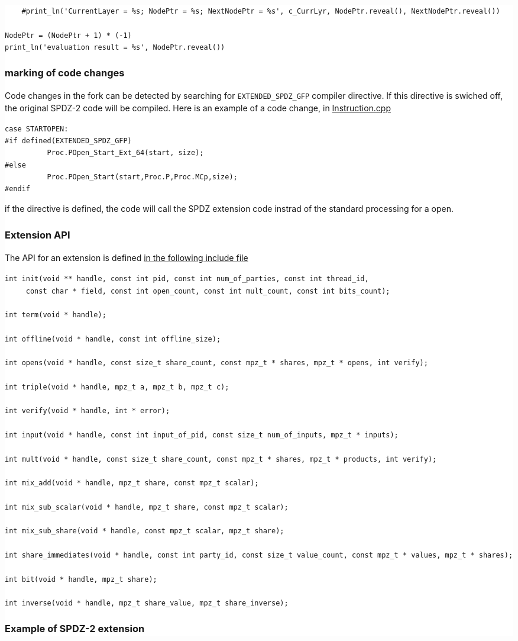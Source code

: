 ```
    #print_ln('CurrentLayer = %s; NodePtr = %s; NextNodePtr = %s', c_CurrLyr, NodePtr.reveal(), NextNodePtr.reveal())

NodePtr = (NodePtr + 1) * (-1)
print_ln('evaluation result = %s', NodePtr.reveal())
```
### marking of code changes
Code changes in the fork can be detected by searching for ```EXTENDED_SPDZ_GFP``` compiler directive. 
If this directive is swiched off, the original SPDZ-2 code will be compiled.
Here is an example of a code change, in [Instruction.cpp](https://github.com/cryptobiu/SPDZ-2/edit/master/Processor/Instruction.cpp)
```
case STARTOPEN:
#if defined(EXTENDED_SPDZ_GFP)
    	  Proc.POpen_Start_Ext_64(start, size);
#else
    	  Proc.POpen_Start(start,Proc.P,Proc.MCp,size);
#endif
```
if the directive is defined, the code will call the SPDZ extension code instrad of the standard processing for a open.

### Extension API
The API for an extension is defined [in the following include file](https://github.com/cryptobiu/SPDZ-2-Extension-MpcHonestMajority/blob/master/spdzext.h)

```
int init(void ** handle, const int pid, const int num_of_parties, const int thread_id,
	 const char * field, const int open_count, const int mult_count, const int bits_count);

int term(void * handle);

int offline(void * handle, const int offline_size);

int opens(void * handle, const size_t share_count, const mpz_t * shares, mpz_t * opens, int verify);

int triple(void * handle, mpz_t a, mpz_t b, mpz_t c);

int verify(void * handle, int * error);

int input(void * handle, const int input_of_pid, const size_t num_of_inputs, mpz_t * inputs);

int mult(void * handle, const size_t share_count, const mpz_t * shares, mpz_t * products, int verify);

int mix_add(void * handle, mpz_t share, const mpz_t scalar);

int mix_sub_scalar(void * handle, mpz_t share, const mpz_t scalar);

int mix_sub_share(void * handle, const mpz_t scalar, mpz_t share);

int share_immediates(void * handle, const int party_id, const size_t value_count, const mpz_t * values, mpz_t * shares);

int bit(void * handle, mpz_t share);

int inverse(void * handle, mpz_t share_value, mpz_t share_inverse);

```
### Example of SPDZ-2 extension